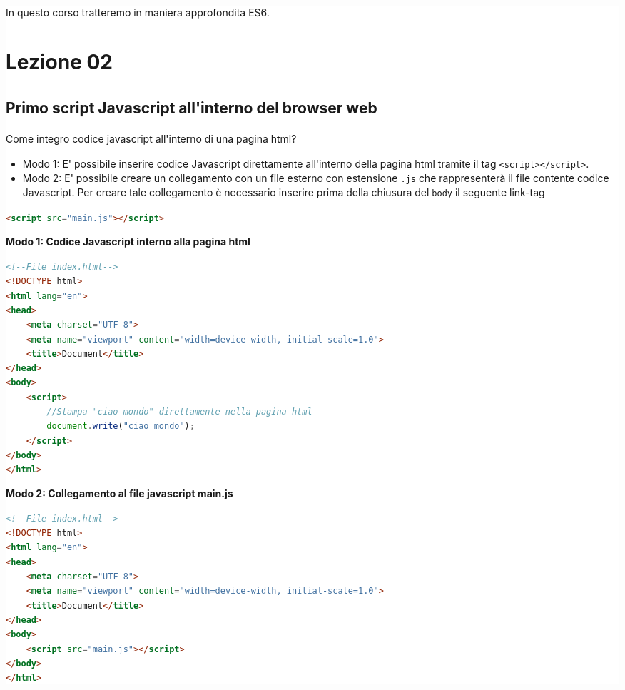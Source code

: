 In questo corso tratteremo in maniera approfondita ES6.

# Lezione 02

## Primo script Javascript all'interno del browser web

Come integro codice javascript all'interno di una pagina html?
- Modo 1: E' possibile inserire codice Javascript direttamente all'interno della pagina html tramite il tag `<script></script>`.
- Modo 2: E' possibile creare un collegamento con un file esterno con estensione `.js` che rappresenterà il file contente codice Javascript. Per creare tale collegamento è necessario inserire prima della chiusura del `body` il seguente link-tag
```html
<script src="main.js"></script>
```

**Modo 1: Codice Javascript interno alla pagina html**<br>

```html
<!--File index.html-->
<!DOCTYPE html>
<html lang="en">
<head>
    <meta charset="UTF-8">
    <meta name="viewport" content="width=device-width, initial-scale=1.0">
    <title>Document</title>
</head>
<body>
    <script>
        //Stampa "ciao mondo" direttamente nella pagina html
        document.write("ciao mondo");
    </script>
</body>
</html>
```

**Modo 2: Collegamento al file javascript main.js** <br>

```html
<!--File index.html-->
<!DOCTYPE html>
<html lang="en">
<head>
    <meta charset="UTF-8">
    <meta name="viewport" content="width=device-width, initial-scale=1.0">
    <title>Document</title>
</head>
<body>
    <script src="main.js"></script>
</body>
</html>
```
